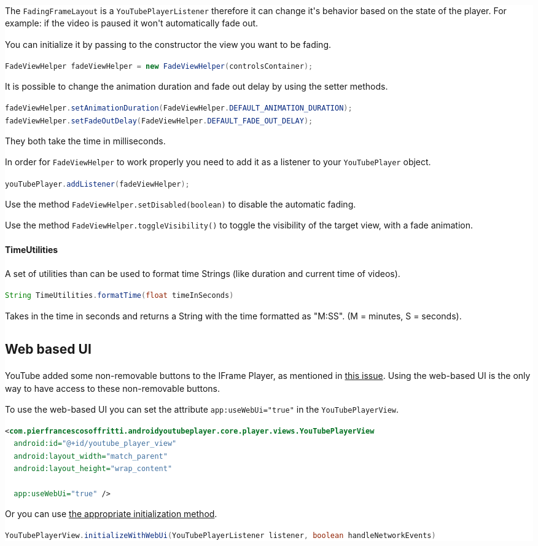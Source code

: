 The `FadingFrameLayout` is a `YouTubePlayerListener` therefore it can change it's behavior based on the state of the player. For example: if the video is paused it won't automatically fade out.

You can initialize it by passing to the constructor the view you want to be fading.

```java
FadeViewHelper fadeViewHelper = new FadeViewHelper(controlsContainer);
```

It is possible to change the animation duration and fade out delay by using the setter methods.

```java
fadeViewHelper.setAnimationDuration(FadeViewHelper.DEFAULT_ANIMATION_DURATION);
fadeViewHelper.setFadeOutDelay(FadeViewHelper.DEFAULT_FADE_OUT_DELAY);
```
They both take the time in milliseconds.

In order for `FadeViewHelper` to work properly you need to add it as a listener to your `YouTubePlayer` object.

```java
youTubePlayer.addListener(fadeViewHelper);
```
Use the method `FadeViewHelper.setDisabled(boolean)` to disable the automatic fading.

Use the method `FadeViewHelper.toggleVisibility()` to toggle the visibility of the target view, with a fade animation.

#### TimeUtilities
A set of utilities than can be used to format time Strings (like duration and current time of videos).

```java
String TimeUtilities.formatTime(float timeInSeconds)
```
Takes in the time in seconds and returns a String with the time formatted as "M:SS". (M = minutes, S = seconds).

## Web based UI
YouTube added some non-removable buttons to the IFrame Player, as mentioned in [this issue](https://github.com/PierfrancescoSoffritti/android-youtube-player/issues/242). Using the web-based UI is the only way to have access to these non-removable buttons.

To use the web-based UI you can set the attribute `app:useWebUi="true"` in the `YouTubePlayerView`.

```xml
<com.pierfrancescosoffritti.androidyoutubeplayer.core.player.views.YouTubePlayerView
  android:id="@+id/youtube_player_view"
  android:layout_width="match_parent"
  android:layout_height="wrap_content"

  app:useWebUi="true" />
```

Or you can use [the appropriate initialization method](#initialization).

```java
YouTubePlayerView.initializeWithWebUi(YouTubePlayerListener listener, boolean handleNetworkEvents)
```
